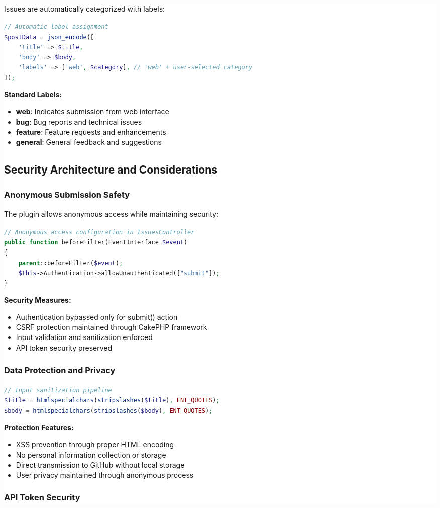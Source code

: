 Issues are automatically categorized with labels:

```php
// Automatic label assignment
$postData = json_encode([
    'title' => $title,
    'body' => $body,
    'labels' => ['web', $category], // 'web' + user-selected category
]);
```

**Standard Labels:**
- **web**: Indicates submission from web interface
- **bug**: Bug reports and technical issues
- **feature**: Feature requests and enhancements  
- **general**: General feedback and suggestions

## Security Architecture and Considerations

### Anonymous Submission Safety

The plugin allows anonymous access while maintaining security:

```php
// Anonymous access configuration in IssuesController
public function beforeFilter(EventInterface $event)
{
    parent::beforeFilter($event);
    $this->Authentication->allowUnauthenticated(["submit"]);
}
```

**Security Measures:**
- Authentication bypassed only for submit() action
- CSRF protection maintained through CakePHP framework
- Input validation and sanitization enforced
- API token security preserved

### Data Protection and Privacy

```php
// Input sanitization pipeline
$title = htmlspecialchars(stripslashes($title), ENT_QUOTES);
$body = htmlspecialchars(stripslashes($body), ENT_QUOTES);
```

**Protection Features:**
- XSS prevention through proper HTML encoding
- No personal information collection or storage
- Direct transmission to GitHub without local storage
- User privacy maintained through anonymous process

### API Token Security
